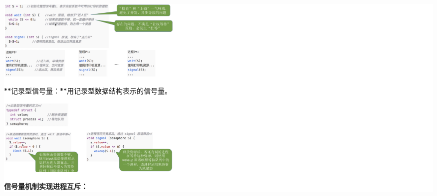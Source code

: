 <img src="/assets/blog_res/2022-07-19-%E6%93%8D%E4%BD%9C%E7%B3%BB%E7%BB%9F.assets/image-20220720195624963.png" alt="image-20220720195624963" style="zoom:33%;" />

**记录型信号量：**用记录型数据结构表示的信号量。

<img src="/assets/blog_res/2022-07-19-%E6%93%8D%E4%BD%9C%E7%B3%BB%E7%BB%9F.assets/image-20220720195941246.png" alt="image-20220720195941246" style="zoom:33%;" />

**信号量机制实现进程互斥：**
